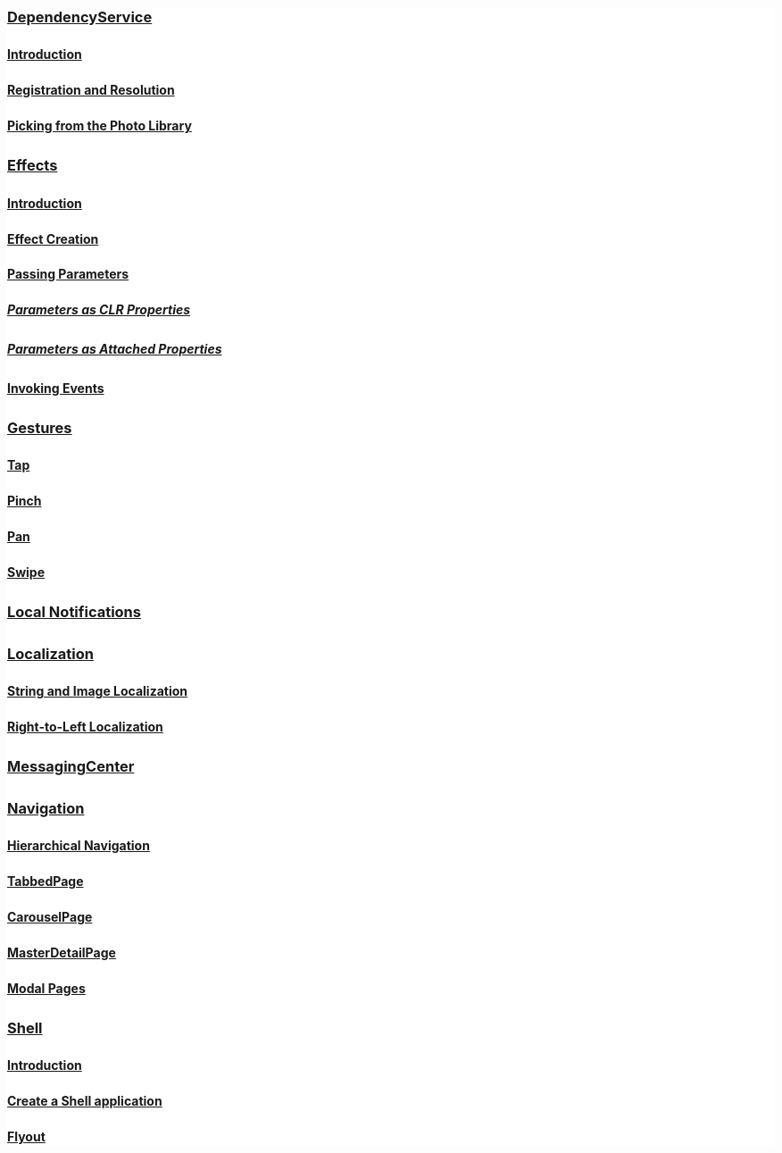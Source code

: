 ### [DependencyService](app-fundamentals/dependency-service/index.md)
#### [Introduction](app-fundamentals/dependency-service/introduction.md)
#### [Registration and Resolution](app-fundamentals/dependency-service/registration-and-resolution.md)
#### [Picking from the Photo Library](app-fundamentals/dependency-service/photo-picker.md)
### [Effects](app-fundamentals/effects/index.md)
#### [Introduction](app-fundamentals/effects/introduction.md)
#### [Effect Creation](app-fundamentals/effects/creating.md)
#### [Passing Parameters](app-fundamentals/effects/passing-parameters/index.md)
##### [Parameters as CLR Properties](app-fundamentals/effects/passing-parameters/clr-properties.md)
##### [Parameters as Attached Properties](app-fundamentals/effects/passing-parameters/attached-properties.md)
#### [Invoking Events](app-fundamentals/effects/touch-tracking.md)
### [Gestures](app-fundamentals/gestures/index.md)
#### [Tap](app-fundamentals/gestures/tap.md)
#### [Pinch](app-fundamentals/gestures/pinch.md)
#### [Pan](app-fundamentals/gestures/pan.md)
#### [Swipe](app-fundamentals/gestures/swipe.md)
### [Local Notifications](app-fundamentals/local-notifications.md)
### [Localization](app-fundamentals/localization/index.md)
#### [String and Image Localization](app-fundamentals/localization/text.md)
#### [Right-to-Left Localization](app-fundamentals/localization/right-to-left.md)
### [MessagingCenter](app-fundamentals/messaging-center.md)
### [Navigation](app-fundamentals/navigation/index.md)
#### [Hierarchical Navigation](app-fundamentals/navigation/hierarchical.md)
#### [TabbedPage](app-fundamentals/navigation/tabbed-page.md)
#### [CarouselPage](app-fundamentals/navigation/carousel-page.md)
#### [MasterDetailPage](app-fundamentals/navigation/master-detail-page.md)
#### [Modal Pages](app-fundamentals/navigation/modal.md)
### [Shell](app-fundamentals/shell/index.md)
#### [Introduction](app-fundamentals/shell/introduction.md)
#### [Create a Shell application](app-fundamentals/shell/create.md)
#### [Flyout](app-fundamentals/shell/flyout.md)